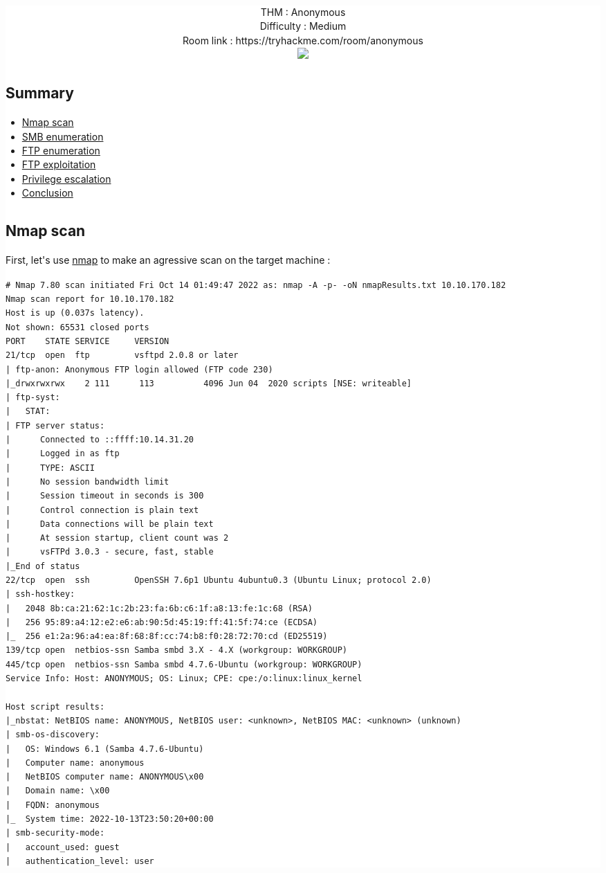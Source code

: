 <p align="center">
  THM : Anonymous<br>
  Difficulty : Medium<br>
  Room link : https://tryhackme.com/room/anonymous<br>
  <img src="https://i.imgur.com/TJZBkQn.jpg">
</p>

## Summary

- [Nmap scan](#nmap-scan)
- [SMB enumeration](#smb-enumeration)
- [FTP enumeration](#ftp-enumeration)
- [FTP exploitation](#ftp-exploitation)
- [Privilege escalation](#privilege-escalation)
- [Conclusion](#conclusion)

## Nmap scan

First, let's use [nmap](https://nmap.org/) to make an agressive scan on the target machine :  
```
# Nmap 7.80 scan initiated Fri Oct 14 01:49:47 2022 as: nmap -A -p- -oN nmapResults.txt 10.10.170.182
Nmap scan report for 10.10.170.182
Host is up (0.037s latency).
Not shown: 65531 closed ports
PORT    STATE SERVICE     VERSION
21/tcp  open  ftp         vsftpd 2.0.8 or later
| ftp-anon: Anonymous FTP login allowed (FTP code 230)
|_drwxrwxrwx    2 111      113          4096 Jun 04  2020 scripts [NSE: writeable]
| ftp-syst: 
|   STAT: 
| FTP server status:
|      Connected to ::ffff:10.14.31.20
|      Logged in as ftp
|      TYPE: ASCII
|      No session bandwidth limit
|      Session timeout in seconds is 300
|      Control connection is plain text
|      Data connections will be plain text
|      At session startup, client count was 2
|      vsFTPd 3.0.3 - secure, fast, stable
|_End of status
22/tcp  open  ssh         OpenSSH 7.6p1 Ubuntu 4ubuntu0.3 (Ubuntu Linux; protocol 2.0)
| ssh-hostkey: 
|   2048 8b:ca:21:62:1c:2b:23:fa:6b:c6:1f:a8:13:fe:1c:68 (RSA)
|   256 95:89:a4:12:e2:e6:ab:90:5d:45:19:ff:41:5f:74:ce (ECDSA)
|_  256 e1:2a:96:a4:ea:8f:68:8f:cc:74:b8:f0:28:72:70:cd (ED25519)
139/tcp open  netbios-ssn Samba smbd 3.X - 4.X (workgroup: WORKGROUP)
445/tcp open  netbios-ssn Samba smbd 4.7.6-Ubuntu (workgroup: WORKGROUP)
Service Info: Host: ANONYMOUS; OS: Linux; CPE: cpe:/o:linux:linux_kernel

Host script results:
|_nbstat: NetBIOS name: ANONYMOUS, NetBIOS user: <unknown>, NetBIOS MAC: <unknown> (unknown)
| smb-os-discovery: 
|   OS: Windows 6.1 (Samba 4.7.6-Ubuntu)
|   Computer name: anonymous
|   NetBIOS computer name: ANONYMOUS\x00
|   Domain name: \x00
|   FQDN: anonymous
|_  System time: 2022-10-13T23:50:20+00:00
| smb-security-mode: 
|   account_used: guest
|   authentication_level: user
```